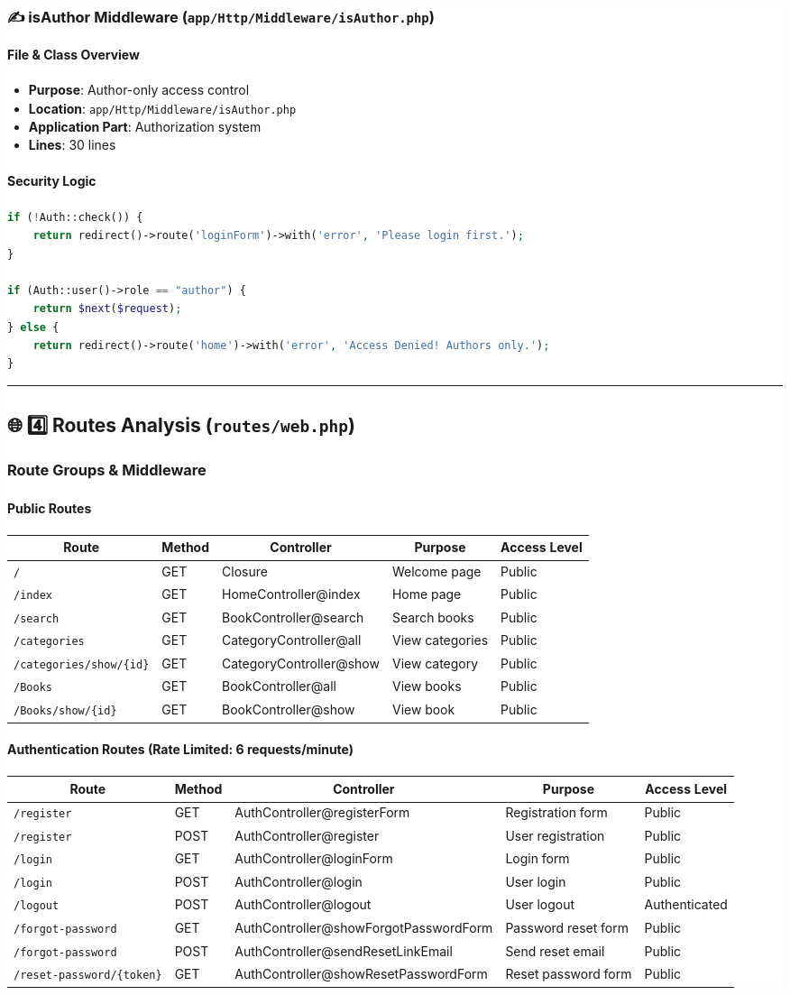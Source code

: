 
### ✍️ isAuthor Middleware (`app/Http/Middleware/isAuthor.php`)

#### **File & Class Overview**
- **Purpose**: Author-only access control
- **Location**: `app/Http/Middleware/isAuthor.php`
- **Application Part**: Authorization system
- **Lines**: 30 lines

#### **Security Logic**
```php
if (!Auth::check()) {
    return redirect()->route('loginForm')->with('error', 'Please login first.');
}

if (Auth::user()->role == "author") {
    return $next($request);
} else {
    return redirect()->route('home')->with('error', 'Access Denied! Authors only.');
}
```

---

## 🌐 4️⃣ Routes Analysis (`routes/web.php`)

### **Route Groups & Middleware**

#### **Public Routes**
| Route | Method | Controller | Purpose | Access Level |
|-------|--------|------------|---------|-------------|
| `/` | GET | Closure | Welcome page | Public |
| `/index` | GET | HomeController@index | Home page | Public |
| `/search` | GET | BookController@search | Search books | Public |
| `/categories` | GET | CategoryController@all | View categories | Public |
| `/categories/show/{id}` | GET | CategoryController@show | View category | Public |
| `/Books` | GET | BookController@all | View books | Public |
| `/Books/show/{id}` | GET | BookController@show | View book | Public |

#### **Authentication Routes** (Rate Limited: 6 requests/minute)
| Route | Method | Controller | Purpose | Access Level |
|-------|--------|------------|---------|-------------|
| `/register` | GET | AuthController@registerForm | Registration form | Public |
| `/register` | POST | AuthController@register | User registration | Public |
| `/login` | GET | AuthController@loginForm | Login form | Public |
| `/login` | POST | AuthController@login | User login | Public |
| `/logout` | POST | AuthController@logout | User logout | Authenticated |
| `/forgot-password` | GET | AuthController@showForgotPasswordForm | Password reset form | Public |
| `/forgot-password` | POST | AuthController@sendResetLinkEmail | Send reset email | Public |
| `/reset-password/{token}` | GET | AuthController@showResetPasswordForm | Reset password form | Public |